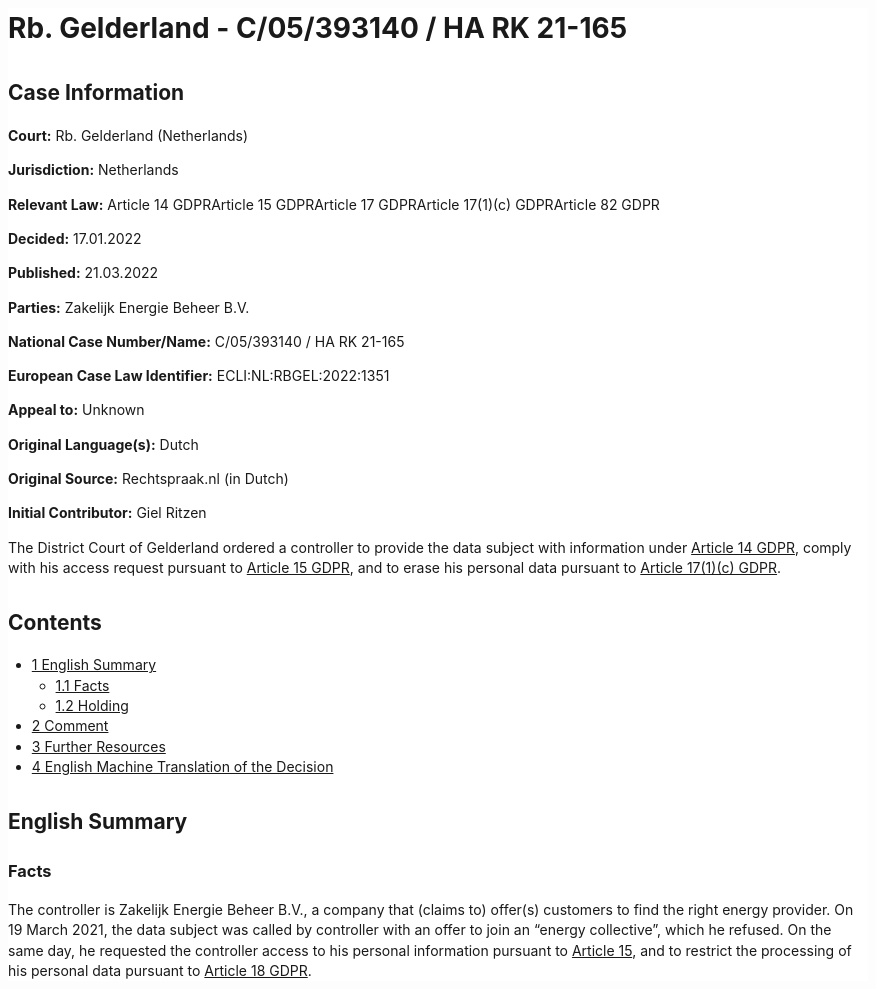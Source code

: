 # Rb. Gelderland - C/05/393140 / HA RK 21-165

## Case Information

**Court:** Rb. Gelderland (Netherlands)

**Jurisdiction:** Netherlands

**Relevant Law:** Article 14 GDPRArticle 15 GDPRArticle 17 GDPRArticle 17(1)(c) GDPRArticle 82 GDPR

**Decided:** 17.01.2022

**Published:** 21.03.2022

**Parties:** Zakelijk Energie Beheer B.V.

**National Case Number/Name:** C/05/393140 / HA RK 21-165

**European Case Law Identifier:** ECLI:NL:RBGEL:2022:1351

**Appeal to:** Unknown

**Original Language(s):** Dutch

**Original Source:** Rechtspraak.nl (in Dutch)

**Initial Contributor:** Giel Ritzen

The District Court of Gelderland ordered a controller to provide the data subject with information under [Article 14 GDPR](/index.php?title=Article_14_GDPR "Article 14 GDPR"), comply with his access request pursuant to [Article 15 GDPR](/index.php?title=Article_15_GDPR "Article 15 GDPR"), and to erase his personal data pursuant to [Article 17(1)(c) GDPR](/index.php?title=Article_17_GDPR#1c "Article 17 GDPR").

## Contents

*   [1 English Summary](#English_Summary)
    *   [1.1 Facts](#Facts)
    *   [1.2 Holding](#Holding)
*   [2 Comment](#Comment)
*   [3 Further Resources](#Further_Resources)
*   [4 English Machine Translation of the Decision](#English_Machine_Translation_of_the_Decision)

## English Summary

### Facts

The controller is Zakelijk Energie Beheer B.V., a company that (claims to) offer(s) customers to find the right energy provider. On 19 March 2021, the data subject was called by controller with an offer to join an “energy collective”, which he refused. On the same day, he requested the controller access to his personal information pursuant to [Article 15](/index.php?title=Article_15_GDPR "Article 15 GDPR"), and to restrict the processing of his personal data pursuant to [Article 18 GDPR](/index.php?title=Article_18_GDPR "Article 18 GDPR").
